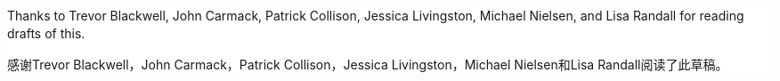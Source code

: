 [^7]: Lisa Randall suggests that we treat new things as experiments. That way there's no such thing as failing, since you learn something no matter what. You treat it like an experiment in the sense that if it really rules something out, you give up and move on, but if there's some way to vary it to make it work better, go ahead and do that

    Lisa Randall建议我们将新事物视为实验。这样就不会有失败的事情，因为无论如何你都会学到一些东西。从某种意义上说，你将其视为实验，如果它确实排除了某些东西，则你会放弃并继续前进，但是如果有某种方法可以对其进行改进以使其更好地工作，请继续进行下去。

[^8]: Michael Nielsen points out that the internet has made this easier, because you can see programmers' first commits, musicians' first videos, and so on.

    Michael Nielsen指出，互联网使这一过程变得更加容易，因为你可以看到程序员的首次提交，音乐家的第一次录像等等。

Thanks to Trevor Blackwell, John Carmack, Patrick Collison, Jessica Livingston, Michael Nielsen, and Lisa Randall for reading drafts of this.

感谢Trevor Blackwell，John Carmack，Patrick Collison，Jessica Livingston，Michael Nielsen和Lisa Randall阅读了此草稿。


[^1]: This assumption may be too conservative. There is some evidence that historically the Bay Area has attracted a [different sort of person](http://paulgraham.com/cities.html) than, say, New York City.
[^2]: One of their great favorites is Theranos. But the most conspicuous feature of Theranos's cap table is the absence of Silicon Valley firms. Journalists were fooled by Theranos, but Silicon Valley investors weren't.
[^3]: I made two mistakes about teachers when I was younger. I cared more about professors' research than their reputations as teachers, and I was also wrong about what it meant to be a good teacher. I thought it simply meant to be good at explaining things.
[^4]: Patrick Collison points out that you can go past treating something as a hack in the sense of a prototype and onward to the sense of the word that means something closer to a practical joke:
[^5]: Much of the advantage of switching from physical to digital media is not the software per se but that it lets you start something new with little upfront commitment.
[^6]: John Carmack adds: